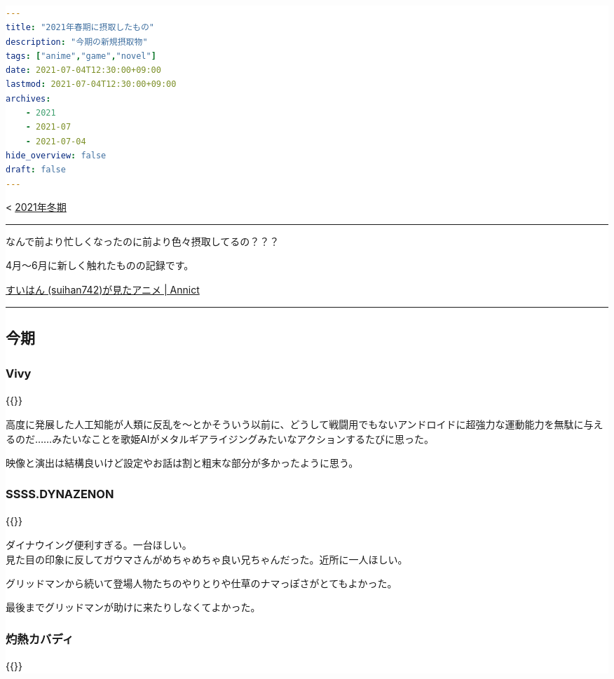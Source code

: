 ```yaml
---
title: "2021年春期に摂取したもの"
description: "今期の新規摂取物"
tags: ["anime","game","novel"]
date: 2021-07-04T12:30:00+09:00
lastmod: 2021-07-04T12:30:00+09:00
archives:
    - 2021
    - 2021-07
    - 2021-07-04
hide_overview: false
draft: false
---
```




< [2021年冬期](/posts/2021/04_01_00_nutrition/)

---

なんで前より忙しくなったのに前より色々摂取してるの？？？

4月～6月に新しく触れたものの記録です。

[すいはん (suihan742)が見たアニメ | Annict](https://annict.jp/@suihan742/watched)

---



## 今期

### Vivy

{{<amazon B091M5W18Y>}}

高度に発展した人工知能が人類に反乱を～とかそういう以前に、どうして戦闘用でもないアンドロイドに超強力な運動能力を無駄に与えるのだ……みたいなことを歌姫AIがメタルギアライジングみたいなアクションするたびに思った。

映像と演出は結構良いけど設定やお話は割と粗末な部分が多かったように思う。

### SSSS.DYNAZENON

{{<amazon B091BKVRKB>}}

ダイナウイング便利すぎる。一台ほしい。  
見た目の印象に反してガウマさんがめちゃめちゃ良い兄ちゃんだった。近所に一人ほしい。

グリッドマンから続いて登場人物たちのやりとりや仕草のナマっぽさがとてもよかった。

最後までグリッドマンが助けに来たりしなくてよかった。


### 灼熱カバディ

{{<amazon B091G4BXX9>}}
